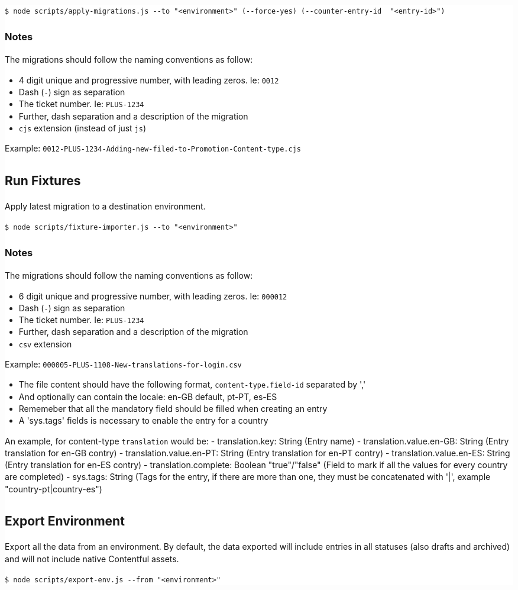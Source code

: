 ```shell
$ node scripts/apply-migrations.js --to "<environment>" (--force-yes) (--counter-entry-id  "<entry-id>")
```

### Notes
The migrations should follow the naming conventions as follow:
* 4 digit unique and progressive number, with leading zeros. Ie: `0012`
* Dash (`-`) sign as separation
* The ticket number. Ie: `PLUS-1234`
* Further, dash separation and a description of the migration
* `cjs` extension (instead of just `js`)

Example: `0012-PLUS-1234-Adding-new-filed-to-Promotion-Content-type.cjs`

## Run Fixtures
Apply latest migration to a destination environment.
```shell
$ node scripts/fixture-importer.js --to "<environment>"
```

### Notes
The migrations should follow the naming conventions as follow:
* 6 digit unique and progressive number, with leading zeros. Ie: `000012`
* Dash (`-`) sign as separation
* The ticket number. Ie: `PLUS-1234`
* Further, dash separation and a description of the migration
* `csv` extension

Example: `000005-PLUS-1108-New-translations-for-login.csv`

* The file content should have the following format, `content-type.field-id` separated by ','
* And optionally can contain the locale: en-GB default, pt-PT, es-ES
* Rememeber that all the mandatory field should be filled when creating an entry
* A 'sys.tags' fields is necessary to enable the entry for a country

An example, for content-type `translation` would be:
    - translation.key: String (Entry name)
    - translation.value.en-GB: String (Entry translation for en-GB contry)
    - translation.value.en-PT: String (Entry translation for en-PT contry)
    - translation.value.en-ES: String (Entry translation for en-ES contry)
    - translation.complete: Boolean "true"/"false" (Field to mark if all the values for every country are completed)
    - sys.tags: String (Tags for the entry, if there are more than one, they must be concatenated with '|', example "country-pt|country-es")

## Export Environment
Export all the data from an environment. By default, the data exported will include entries in all statuses (also drafts and archived) and will not include native Contentful assets.

```shell
$ node scripts/export-env.js --from "<environment>"
```
